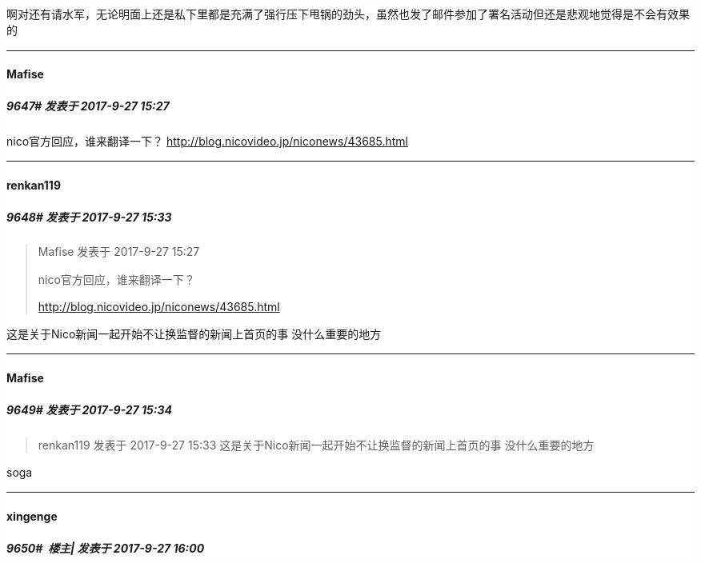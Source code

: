 


啊对还有请水军，无论明面上还是私下里都是充满了强行压下甩锅的劲头，虽然也发了邮件参加了署名活动但还是悲观地觉得是不会有效果的







-----

####  Mafise  
##### 9647#       发表于 2017-9-27 15:27




nico官方回应，谁来翻译一下？
http://blog.nicovideo.jp/niconews/43685.html







-----

####  renkan119  
##### 9648#       发表于 2017-9-27 15:33



<blockquote>Mafise 发表于 2017-9-27 15:27

nico官方回应，谁来翻译一下？

http://blog.nicovideo.jp/niconews/43685.html</blockquote>
这是关于Nico新闻一起开始不让换监督的新闻上首页的事 没什么重要的地方







-----

####  Mafise  
##### 9649#       发表于 2017-9-27 15:34



<blockquote>renkan119 发表于 2017-9-27 15:33
这是关于Nico新闻一起开始不让换监督的新闻上首页的事 没什么重要的地方</blockquote>
soga







-----

####  xingenge  
##### 9650#         楼主| 发表于 2017-9-27 16:00
